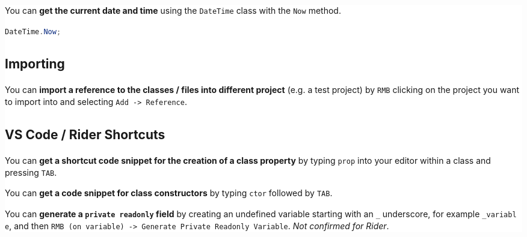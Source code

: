 You can **get the current date and time** using the `DateTime` class with the `Now` method.
```csharp
DateTime.Now;
```

## Importing

You can **import a reference to the classes / files into different project** (e.g. a test project) by `RMB` clicking on the project you want to import into and selecting `Add -> Reference`.

## VS Code / Rider Shortcuts

You can **get a shortcut code snippet for the creation of a class property** by typing `prop` into your editor within a class and pressing `TAB`.

You can **get a code snippet for class constructors** by typing `ctor` followed by `TAB`.

You can **generate a `private readonly` field** by creating an undefined variable starting with an `_` underscore, for example `_variable`, and then `RMB (on variable) -> Generate Private Readonly Variable`. *Not confirmed for Rider*.
